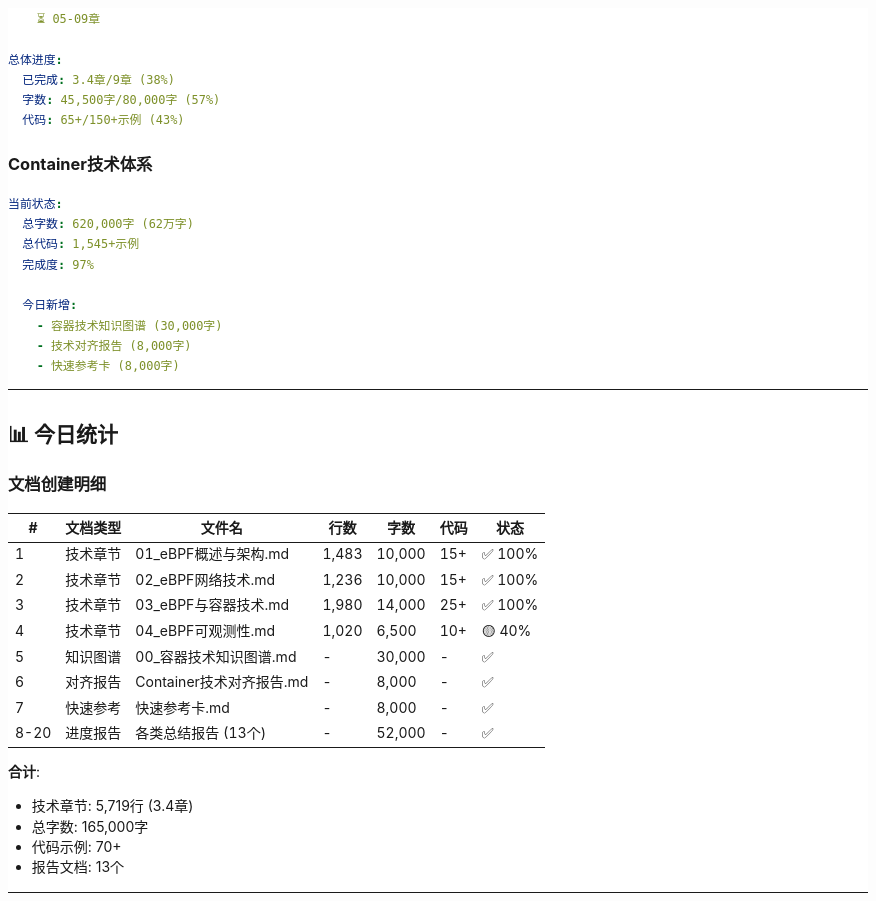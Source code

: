 ```yaml
    ⏳ 05-09章

总体进度:
  已完成: 3.4章/9章 (38%)
  字数: 45,500字/80,000字 (57%)
  代码: 65+/150+示例 (43%)
```

### Container技术体系

```yaml
当前状态:
  总字数: 620,000字 (62万字)
  总代码: 1,545+示例
  完成度: 97%
  
  今日新增:
    - 容器技术知识图谱 (30,000字)
    - 技术对齐报告 (8,000字)
    - 快速参考卡 (8,000字)
```

---

## 📊 今日统计

### 文档创建明细

| # | 文档类型 | 文件名 | 行数 | 字数 | 代码 | 状态 |
|---|---------|--------|------|------|------|------|
| 1 | 技术章节 | 01_eBPF概述与架构.md | 1,483 | 10,000 | 15+ | ✅ 100% |
| 2 | 技术章节 | 02_eBPF网络技术.md | 1,236 | 10,000 | 15+ | ✅ 100% |
| 3 | 技术章节 | 03_eBPF与容器技术.md | 1,980 | 14,000 | 25+ | ✅ 100% |
| 4 | 技术章节 | 04_eBPF可观测性.md | 1,020 | 6,500 | 10+ | 🟡 40% |
| 5 | 知识图谱 | 00_容器技术知识图谱.md | - | 30,000 | - | ✅ |
| 6 | 对齐报告 | Container技术对齐报告.md | - | 8,000 | - | ✅ |
| 7 | 快速参考 | 快速参考卡.md | - | 8,000 | - | ✅ |
| 8-20 | 进度报告 | 各类总结报告 (13个) | - | 52,000 | - | ✅ |

**合计**:

- 技术章节: 5,719行 (3.4章)
- 总字数: 165,000字
- 代码示例: 70+
- 报告文档: 13个

---
